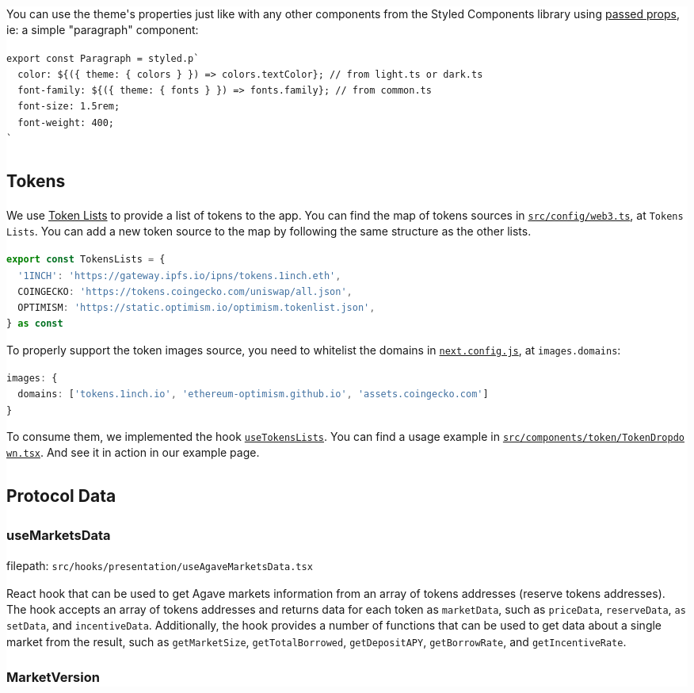 You can use the theme's properties just like with any other components from the Styled Components library using [passed props](https://styled-components.com/docs/basics#passed-props), ie: a simple "paragraph" component:

```tsx
export const Paragraph = styled.p`
  color: ${({ theme: { colors } }) => colors.textColor}; // from light.ts or dark.ts
  font-family: ${({ theme: { fonts } }) => fonts.family}; // from common.ts
  font-size: 1.5rem;
  font-weight: 400;
`
```

## Tokens

We use [Token Lists](https://tokenlists.org/) to provide a list of tokens to the app. You can find the map of tokens sources in [`src/config/web3.ts`](./src/config/web3.ts), at `TokensLists`. You can add a new token source to the map by following the same structure as the other lists.

```ts
export const TokensLists = {
  '1INCH': 'https://gateway.ipfs.io/ipns/tokens.1inch.eth',
  COINGECKO: 'https://tokens.coingecko.com/uniswap/all.json',
  OPTIMISM: 'https://static.optimism.io/optimism.tokenlist.json',
} as const
```

To properly support the token images source, you need to whitelist the domains in [`next.config.js`](./next.config.js), at `images.domains`:

```ts
images: {
  domains: ['tokens.1inch.io', 'ethereum-optimism.github.io', 'assets.coingecko.com']
}
```

To consume them, we implemented the hook [`useTokensLists`](./src/hooks/useTokensLists.tsx). You can find a usage example in [`src/components/token/TokenDropdown.tsx`](./src/components/token/TokenDropdown.tsx). And see it in action in our example page.

## Protocol Data

### useMarketsData

filepath: `src/hooks/presentation/useAgaveMarketsData.tsx`

React hook that can be used to get Agave markets information from an array of tokens addresses (reserve tokens addresses). The hook accepts an array of tokens addresses and returns data for each token as `marketData`, such as `priceData`, `reserveData`, `assetData`, and `incentiveData`. Additionally, the hook provides a number of functions that can be used to get data about a single market from the result, such as `getMarketSize`, `getTotalBorrowed`, `getDepositAPY`, `getBorrowRate`, and `getIncentiveRate`.

### MarketVersion
